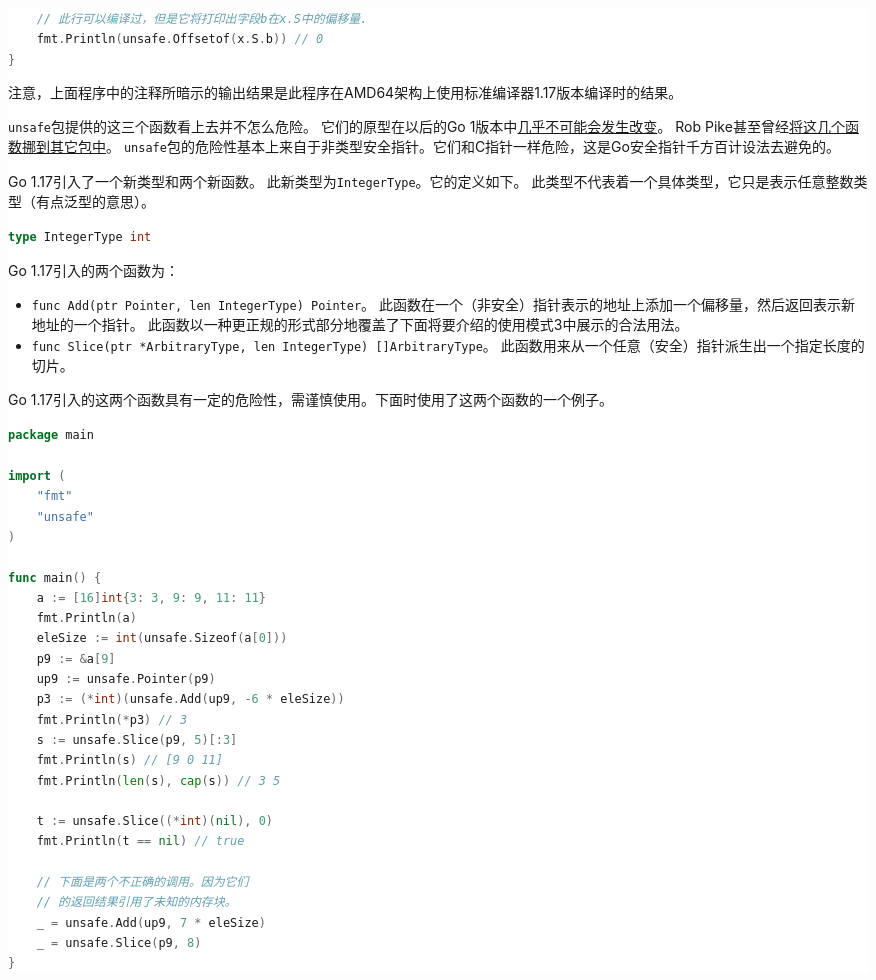 ```go
	// 此行可以编译过，但是它将打印出字段b在x.S中的偏移量.
	fmt.Println(unsafe.Offsetof(x.S.b)) // 0
}
```

注意，上面程序中的注释所暗示的输出结果是此程序在AMD64架构上使用标准编译器1.17版本编译时的结果。

`unsafe`包提供的这三个函数看上去并不怎么危险。 它们的原型在以后的Go 1版本中[几乎不可能会发生改变](https://groups.google.com/g/golang-nuts/c/Pi7VveWDUPc)。 Rob Pike甚至曾经[将这几个函数挪到其它包中](https://github.com/golang/go/issues/5602)。 `unsafe`包的危险性基本上来自于非类型安全指针。它们和C指针一样危险，这是Go安全指针千方百计设法去避免的。

Go 1.17引入了一个新类型和两个新函数。 此新类型为`IntegerType`。它的定义如下。 此类型不代表着一个具体类型，它只是表示任意整数类型（有点泛型的意思）。

```go
type IntegerType int
```

Go 1.17引入的两个函数为：

- `func Add(ptr Pointer, len IntegerType) Pointer`。 此函数在一个（非安全）指针表示的地址上添加一个偏移量，然后返回表示新地址的一个指针。 此函数以一种更正规的形式部分地覆盖了下面将要介绍的使用模式3中展示的合法用法。
- `func Slice(ptr *ArbitraryType, len IntegerType) []ArbitraryType`。 此函数用来从一个任意（安全）指针派生出一个指定长度的切片。

Go 1.17引入的这两个函数具有一定的危险性，需谨慎使用。下面时使用了这两个函数的一个例子。

```go
package main

import (
	"fmt"
	"unsafe"
)

func main() {
	a := [16]int{3: 3, 9: 9, 11: 11}
	fmt.Println(a)
	eleSize := int(unsafe.Sizeof(a[0]))
	p9 := &a[9]
	up9 := unsafe.Pointer(p9)
	p3 := (*int)(unsafe.Add(up9, -6 * eleSize))
	fmt.Println(*p3) // 3
	s := unsafe.Slice(p9, 5)[:3]
	fmt.Println(s) // [9 0 11]
	fmt.Println(len(s), cap(s)) // 3 5

	t := unsafe.Slice((*int)(nil), 0)
	fmt.Println(t == nil) // true

	// 下面是两个不正确的调用。因为它们
	// 的返回结果引用了未知的内存块。
	_ = unsafe.Add(up9, 7 * eleSize)
	_ = unsafe.Slice(p9, 8)
}
```
